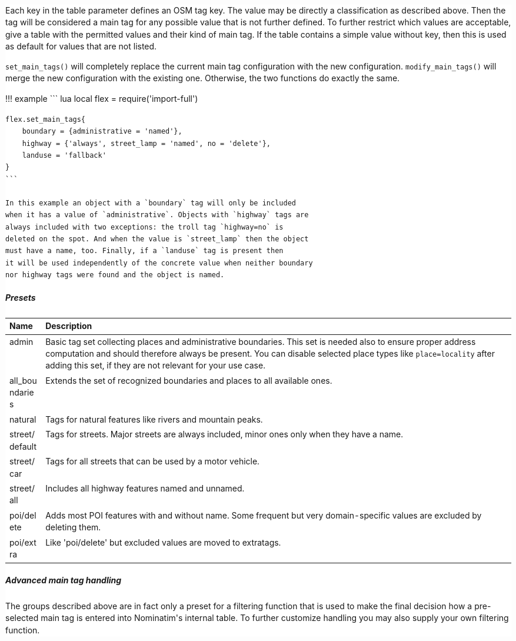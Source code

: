 Each key in the table parameter defines an OSM tag key. The value may
be directly a classification as described above. Then the tag will
be considered a main tag for any possible value that is not further defined.
To further restrict which values are acceptable, give a table with the
permitted values and their kind of main tag. If the table contains a simple
value without key, then this is used as default for values that are not listed.

`set_main_tags()` will completely replace the current main tag configuration
with the new configuration. `modify_main_tags()` will merge the new
configuration with the existing one. Otherwise, the two functions do exactly
the same.

!!! example
    ``` lua
    local flex = require('import-full')

    flex.set_main_tags{
        boundary = {administrative = 'named'},
        highway = {'always', street_lamp = 'named', no = 'delete'},
        landuse = 'fallback'
    }
    ```

    In this example an object with a `boundary` tag will only be included
    when it has a value of `administrative`. Objects with `highway` tags are
    always included with two exceptions: the troll tag `highway=no` is
    deleted on the spot. And when the value is `street_lamp` then the object
    must have a name, too. Finally, if a `landuse` tag is present then
    it will be used independently of the concrete value when neither boundary
    nor highway tags were found and the object is named.

##### Presets

| Name   | Description |
| :----- | :---------- |
| admin  | Basic tag set collecting places and administrative boundaries. This set is needed also to ensure proper address computation and should therefore always be present. You can disable selected place types like `place=locality` after adding this set, if they are not relevant for your use case. |
| all_boundaries | Extends the set of recognized boundaries and places to all available ones. |
| natural | Tags for natural features like rivers and mountain peaks. |
| street/default | Tags for streets. Major streets are always included, minor ones only when they have a name. |
| street/car | Tags for all streets that can be used by a motor vehicle. |
| street/all | Includes all highway features named and unnamed. |
| poi/delete | Adds most POI features with and without name. Some frequent but very domain-specific values are excluded by deleting them. |
| poi/extra | Like 'poi/delete' but excluded values are moved to extratags. |


##### Advanced main tag handling

The groups described above are in fact only a preset for a filtering function
that is used to make the final decision how a pre-selected main tag is entered
into Nominatim's internal table. To further customize handling you may also
supply your own filtering function.
